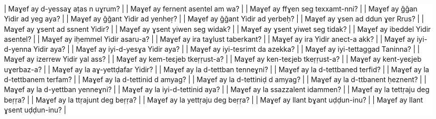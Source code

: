 | Maɣef ay d-yessaɣ aṭas n uɣrum? |
| Maɣef ay fernent asentel am wa? |
| Maɣef ay ffɣen seg texxamt-nni? |
| Maɣef ay ǧǧan Yidir ad yeg aya? |
| Maɣef ay ǧǧant Yidir ad yenheṛ? |
| Maɣef ay ǧǧant Yidir ad yerbeḥ? |
| Maɣef ay ɣsen ad ddun ɣer Rrus? |
| Maɣef ay ɣsent ad ssnent Yidir? |
| Maɣef ay ɣsent yiwen seg widak? |
| Maɣef ay ɣsent yiwet seg tidak? |
| Maɣef ay ibeddel Yidir asentel? |
| Maɣef ay iḥemmel Yidir asaru-a? |
| Maɣef ay ira taɣlust taberkant? |
| Maɣef ay ira Yidir anect-a akk? |
| Maɣef ay iyi-d-yenna Yidir aya? |
| Maɣef ay iyi-d-yesɣa Yidir aya? |
| Maɣef ay iyi-tesrimt da azekka? |
| Maɣef ay iyi-tettaggad Taninna? |
| Maɣef ay izerrew Yidir yal ass? |
| Maɣef ay kem-teɛjeb tkeṛṛust-a? |
| Maɣef ay ken-teɛjeb tkeṛṛust-a? |
| Maɣef ay kent-yeɛjeb uɣerbaz-a? |
| Maɣef ay la aɣ-yettḍafar Yidir? |
| Maɣef ay la d-tettban tenneɣni? |
| Maɣef ay la d-tettbaned terfid? |
| Maɣef ay la d-tettbanem terfam? |
| Maɣef ay la d-tettinid d amyag? |
| Maɣef ay la d-tettiniḍ d amyag? |
| Maɣef ay la d-ttbanent ḥeznent? |
| Maɣef ay la d-yettban yenneɣni? |
| Maɣef ay la iyi-d-tettinid aya? |
| Maɣef ay la ssazzalent idammen? |
| Maɣef ay la tettṛaju deg beṛṛa? |
| Maɣef ay la ttṛajunt deg beṛṛa? |
| Maɣef ay la yettṛaju deg beṛṛa? |
| Maɣef ay llant bɣant uḍḍun-inu? |
| Maɣef ay llant ɣsent uḍḍun-inu? |
